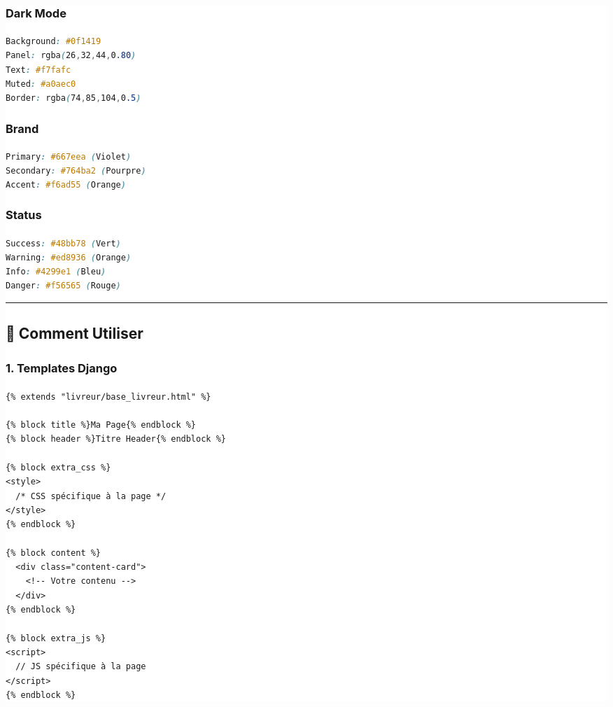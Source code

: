 ### Dark Mode
```css
Background: #0f1419
Panel: rgba(26,32,44,0.80)
Text: #f7fafc
Muted: #a0aec0
Border: rgba(74,85,104,0.5)
```

### Brand
```css
Primary: #667eea (Violet)
Secondary: #764ba2 (Pourpre)
Accent: #f6ad55 (Orange)
```

### Status
```css
Success: #48bb78 (Vert)
Warning: #ed8936 (Orange)
Info: #4299e1 (Bleu)
Danger: #f56565 (Rouge)
```

---

## 🚀 Comment Utiliser

### 1. Templates Django
```django
{% extends "livreur/base_livreur.html" %}

{% block title %}Ma Page{% endblock %}
{% block header %}Titre Header{% endblock %}

{% block extra_css %}
<style>
  /* CSS spécifique à la page */
</style>
{% endblock %}

{% block content %}
  <div class="content-card">
    <!-- Votre contenu -->
  </div>
{% endblock %}

{% block extra_js %}
<script>
  // JS spécifique à la page
</script>
{% endblock %}
```
